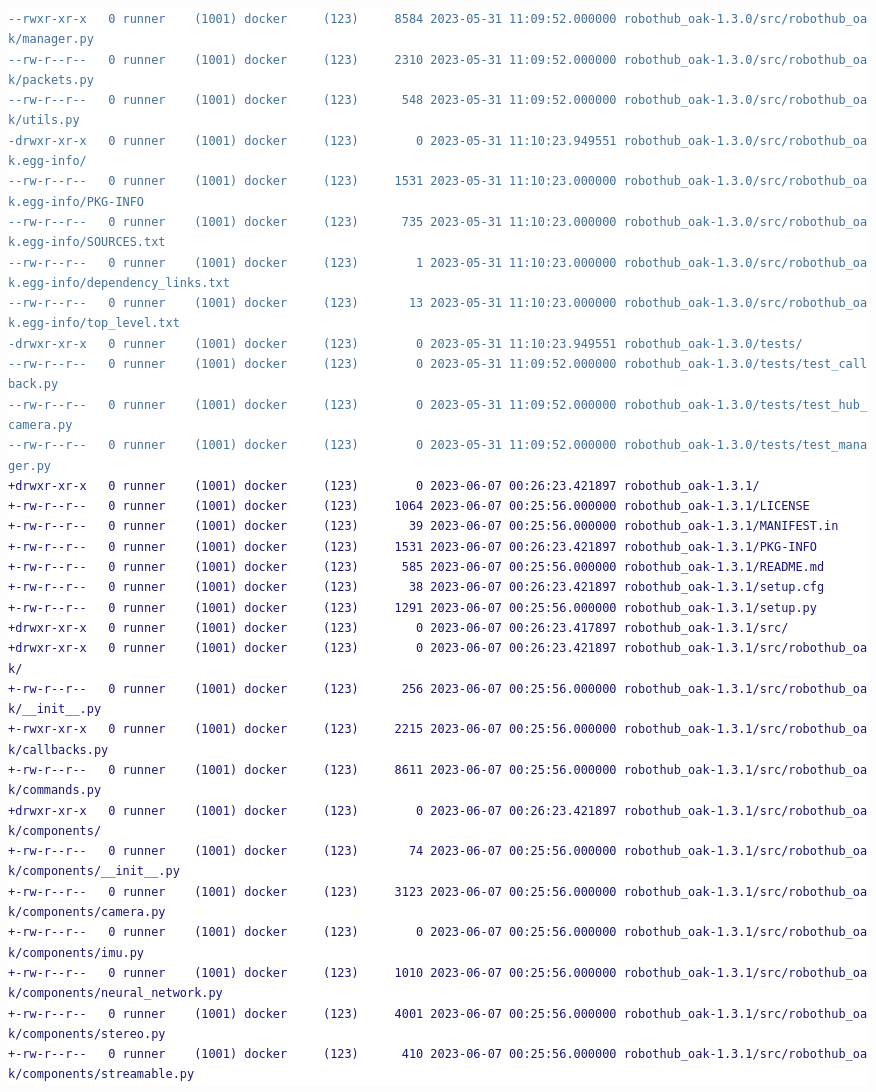 ```diff
--rwxr-xr-x   0 runner    (1001) docker     (123)     8584 2023-05-31 11:09:52.000000 robothub_oak-1.3.0/src/robothub_oak/manager.py
--rw-r--r--   0 runner    (1001) docker     (123)     2310 2023-05-31 11:09:52.000000 robothub_oak-1.3.0/src/robothub_oak/packets.py
--rw-r--r--   0 runner    (1001) docker     (123)      548 2023-05-31 11:09:52.000000 robothub_oak-1.3.0/src/robothub_oak/utils.py
-drwxr-xr-x   0 runner    (1001) docker     (123)        0 2023-05-31 11:10:23.949551 robothub_oak-1.3.0/src/robothub_oak.egg-info/
--rw-r--r--   0 runner    (1001) docker     (123)     1531 2023-05-31 11:10:23.000000 robothub_oak-1.3.0/src/robothub_oak.egg-info/PKG-INFO
--rw-r--r--   0 runner    (1001) docker     (123)      735 2023-05-31 11:10:23.000000 robothub_oak-1.3.0/src/robothub_oak.egg-info/SOURCES.txt
--rw-r--r--   0 runner    (1001) docker     (123)        1 2023-05-31 11:10:23.000000 robothub_oak-1.3.0/src/robothub_oak.egg-info/dependency_links.txt
--rw-r--r--   0 runner    (1001) docker     (123)       13 2023-05-31 11:10:23.000000 robothub_oak-1.3.0/src/robothub_oak.egg-info/top_level.txt
-drwxr-xr-x   0 runner    (1001) docker     (123)        0 2023-05-31 11:10:23.949551 robothub_oak-1.3.0/tests/
--rw-r--r--   0 runner    (1001) docker     (123)        0 2023-05-31 11:09:52.000000 robothub_oak-1.3.0/tests/test_callback.py
--rw-r--r--   0 runner    (1001) docker     (123)        0 2023-05-31 11:09:52.000000 robothub_oak-1.3.0/tests/test_hub_camera.py
--rw-r--r--   0 runner    (1001) docker     (123)        0 2023-05-31 11:09:52.000000 robothub_oak-1.3.0/tests/test_manager.py
+drwxr-xr-x   0 runner    (1001) docker     (123)        0 2023-06-07 00:26:23.421897 robothub_oak-1.3.1/
+-rw-r--r--   0 runner    (1001) docker     (123)     1064 2023-06-07 00:25:56.000000 robothub_oak-1.3.1/LICENSE
+-rw-r--r--   0 runner    (1001) docker     (123)       39 2023-06-07 00:25:56.000000 robothub_oak-1.3.1/MANIFEST.in
+-rw-r--r--   0 runner    (1001) docker     (123)     1531 2023-06-07 00:26:23.421897 robothub_oak-1.3.1/PKG-INFO
+-rw-r--r--   0 runner    (1001) docker     (123)      585 2023-06-07 00:25:56.000000 robothub_oak-1.3.1/README.md
+-rw-r--r--   0 runner    (1001) docker     (123)       38 2023-06-07 00:26:23.421897 robothub_oak-1.3.1/setup.cfg
+-rw-r--r--   0 runner    (1001) docker     (123)     1291 2023-06-07 00:25:56.000000 robothub_oak-1.3.1/setup.py
+drwxr-xr-x   0 runner    (1001) docker     (123)        0 2023-06-07 00:26:23.417897 robothub_oak-1.3.1/src/
+drwxr-xr-x   0 runner    (1001) docker     (123)        0 2023-06-07 00:26:23.421897 robothub_oak-1.3.1/src/robothub_oak/
+-rw-r--r--   0 runner    (1001) docker     (123)      256 2023-06-07 00:25:56.000000 robothub_oak-1.3.1/src/robothub_oak/__init__.py
+-rwxr-xr-x   0 runner    (1001) docker     (123)     2215 2023-06-07 00:25:56.000000 robothub_oak-1.3.1/src/robothub_oak/callbacks.py
+-rw-r--r--   0 runner    (1001) docker     (123)     8611 2023-06-07 00:25:56.000000 robothub_oak-1.3.1/src/robothub_oak/commands.py
+drwxr-xr-x   0 runner    (1001) docker     (123)        0 2023-06-07 00:26:23.421897 robothub_oak-1.3.1/src/robothub_oak/components/
+-rw-r--r--   0 runner    (1001) docker     (123)       74 2023-06-07 00:25:56.000000 robothub_oak-1.3.1/src/robothub_oak/components/__init__.py
+-rw-r--r--   0 runner    (1001) docker     (123)     3123 2023-06-07 00:25:56.000000 robothub_oak-1.3.1/src/robothub_oak/components/camera.py
+-rw-r--r--   0 runner    (1001) docker     (123)        0 2023-06-07 00:25:56.000000 robothub_oak-1.3.1/src/robothub_oak/components/imu.py
+-rw-r--r--   0 runner    (1001) docker     (123)     1010 2023-06-07 00:25:56.000000 robothub_oak-1.3.1/src/robothub_oak/components/neural_network.py
+-rw-r--r--   0 runner    (1001) docker     (123)     4001 2023-06-07 00:25:56.000000 robothub_oak-1.3.1/src/robothub_oak/components/stereo.py
+-rw-r--r--   0 runner    (1001) docker     (123)      410 2023-06-07 00:25:56.000000 robothub_oak-1.3.1/src/robothub_oak/components/streamable.py
```